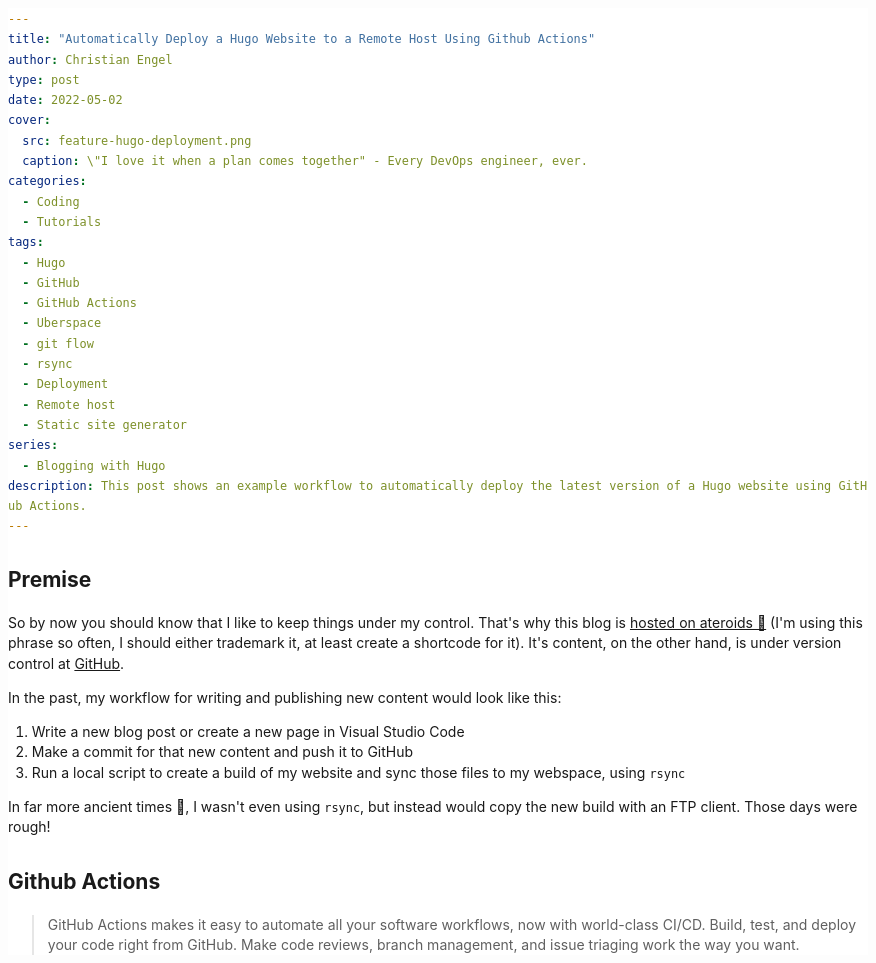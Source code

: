```yaml
---
title: "Automatically Deploy a Hugo Website to a Remote Host Using Github Actions"
author: Christian Engel
type: post
date: 2022-05-02
cover:
  src: feature-hugo-deployment.png
  caption: \"I love it when a plan comes together" - Every DevOps engineer, ever.
categories:
  - Coding
  - Tutorials
tags:
  - Hugo
  - GitHub
  - GitHub Actions
  - Uberspace
  - git flow
  - rsync
  - Deployment
  - Remote host
  - Static site generator
series:
  - Blogging with Hugo
description: This post shows an example workflow to automatically deploy the latest version of a Hugo website using GitHub Actions.
---
```


## Premise

So by now you should know that I like to keep things under my control. That's why this blog is [hosted on ateroids 🚀](https://uberspace.de/en/) (I'm using this phrase so often, I should either trademark it, at least create a shortcode for it). It's content, on the other hand, is under version control at [GitHub](https://github.com/chringel21/chringel.dev).

In the past, my workflow for writing and publishing new content would look like this:

1. Write a new blog post or create a new page in Visual Studio Code
2. Make a commit for that new content and push it to GitHub
3. Run a local script to create a build of my website and sync those files to my webspace, using `rsync`

In far more ancient times 🦕, I wasn't even using `rsync`, but instead would copy the new build with an FTP client. Those days were rough!

## Github Actions

> GitHub Actions makes it easy to automate all your software workflows, now with world-class CI/CD. Build, test, and deploy your code right from GitHub. Make code reviews, branch management, and issue triaging work the way you want.
